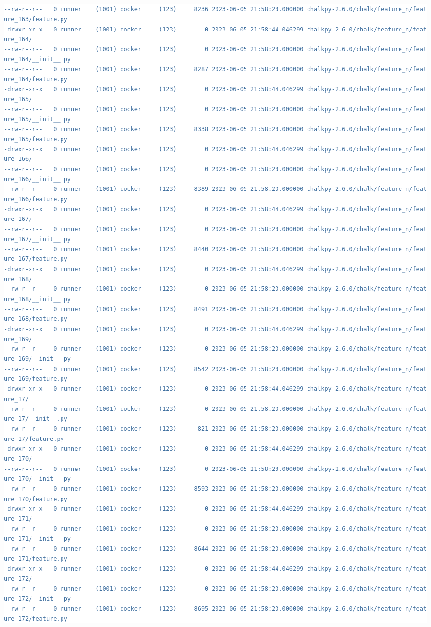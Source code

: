 ```diff
--rw-r--r--   0 runner    (1001) docker     (123)     8236 2023-06-05 21:58:23.000000 chalkpy-2.6.0/chalk/feature_n/feature_163/feature.py
-drwxr-xr-x   0 runner    (1001) docker     (123)        0 2023-06-05 21:58:44.046299 chalkpy-2.6.0/chalk/feature_n/feature_164/
--rw-r--r--   0 runner    (1001) docker     (123)        0 2023-06-05 21:58:23.000000 chalkpy-2.6.0/chalk/feature_n/feature_164/__init__.py
--rw-r--r--   0 runner    (1001) docker     (123)     8287 2023-06-05 21:58:23.000000 chalkpy-2.6.0/chalk/feature_n/feature_164/feature.py
-drwxr-xr-x   0 runner    (1001) docker     (123)        0 2023-06-05 21:58:44.046299 chalkpy-2.6.0/chalk/feature_n/feature_165/
--rw-r--r--   0 runner    (1001) docker     (123)        0 2023-06-05 21:58:23.000000 chalkpy-2.6.0/chalk/feature_n/feature_165/__init__.py
--rw-r--r--   0 runner    (1001) docker     (123)     8338 2023-06-05 21:58:23.000000 chalkpy-2.6.0/chalk/feature_n/feature_165/feature.py
-drwxr-xr-x   0 runner    (1001) docker     (123)        0 2023-06-05 21:58:44.046299 chalkpy-2.6.0/chalk/feature_n/feature_166/
--rw-r--r--   0 runner    (1001) docker     (123)        0 2023-06-05 21:58:23.000000 chalkpy-2.6.0/chalk/feature_n/feature_166/__init__.py
--rw-r--r--   0 runner    (1001) docker     (123)     8389 2023-06-05 21:58:23.000000 chalkpy-2.6.0/chalk/feature_n/feature_166/feature.py
-drwxr-xr-x   0 runner    (1001) docker     (123)        0 2023-06-05 21:58:44.046299 chalkpy-2.6.0/chalk/feature_n/feature_167/
--rw-r--r--   0 runner    (1001) docker     (123)        0 2023-06-05 21:58:23.000000 chalkpy-2.6.0/chalk/feature_n/feature_167/__init__.py
--rw-r--r--   0 runner    (1001) docker     (123)     8440 2023-06-05 21:58:23.000000 chalkpy-2.6.0/chalk/feature_n/feature_167/feature.py
-drwxr-xr-x   0 runner    (1001) docker     (123)        0 2023-06-05 21:58:44.046299 chalkpy-2.6.0/chalk/feature_n/feature_168/
--rw-r--r--   0 runner    (1001) docker     (123)        0 2023-06-05 21:58:23.000000 chalkpy-2.6.0/chalk/feature_n/feature_168/__init__.py
--rw-r--r--   0 runner    (1001) docker     (123)     8491 2023-06-05 21:58:23.000000 chalkpy-2.6.0/chalk/feature_n/feature_168/feature.py
-drwxr-xr-x   0 runner    (1001) docker     (123)        0 2023-06-05 21:58:44.046299 chalkpy-2.6.0/chalk/feature_n/feature_169/
--rw-r--r--   0 runner    (1001) docker     (123)        0 2023-06-05 21:58:23.000000 chalkpy-2.6.0/chalk/feature_n/feature_169/__init__.py
--rw-r--r--   0 runner    (1001) docker     (123)     8542 2023-06-05 21:58:23.000000 chalkpy-2.6.0/chalk/feature_n/feature_169/feature.py
-drwxr-xr-x   0 runner    (1001) docker     (123)        0 2023-06-05 21:58:44.046299 chalkpy-2.6.0/chalk/feature_n/feature_17/
--rw-r--r--   0 runner    (1001) docker     (123)        0 2023-06-05 21:58:23.000000 chalkpy-2.6.0/chalk/feature_n/feature_17/__init__.py
--rw-r--r--   0 runner    (1001) docker     (123)      821 2023-06-05 21:58:23.000000 chalkpy-2.6.0/chalk/feature_n/feature_17/feature.py
-drwxr-xr-x   0 runner    (1001) docker     (123)        0 2023-06-05 21:58:44.046299 chalkpy-2.6.0/chalk/feature_n/feature_170/
--rw-r--r--   0 runner    (1001) docker     (123)        0 2023-06-05 21:58:23.000000 chalkpy-2.6.0/chalk/feature_n/feature_170/__init__.py
--rw-r--r--   0 runner    (1001) docker     (123)     8593 2023-06-05 21:58:23.000000 chalkpy-2.6.0/chalk/feature_n/feature_170/feature.py
-drwxr-xr-x   0 runner    (1001) docker     (123)        0 2023-06-05 21:58:44.046299 chalkpy-2.6.0/chalk/feature_n/feature_171/
--rw-r--r--   0 runner    (1001) docker     (123)        0 2023-06-05 21:58:23.000000 chalkpy-2.6.0/chalk/feature_n/feature_171/__init__.py
--rw-r--r--   0 runner    (1001) docker     (123)     8644 2023-06-05 21:58:23.000000 chalkpy-2.6.0/chalk/feature_n/feature_171/feature.py
-drwxr-xr-x   0 runner    (1001) docker     (123)        0 2023-06-05 21:58:44.046299 chalkpy-2.6.0/chalk/feature_n/feature_172/
--rw-r--r--   0 runner    (1001) docker     (123)        0 2023-06-05 21:58:23.000000 chalkpy-2.6.0/chalk/feature_n/feature_172/__init__.py
--rw-r--r--   0 runner    (1001) docker     (123)     8695 2023-06-05 21:58:23.000000 chalkpy-2.6.0/chalk/feature_n/feature_172/feature.py
```